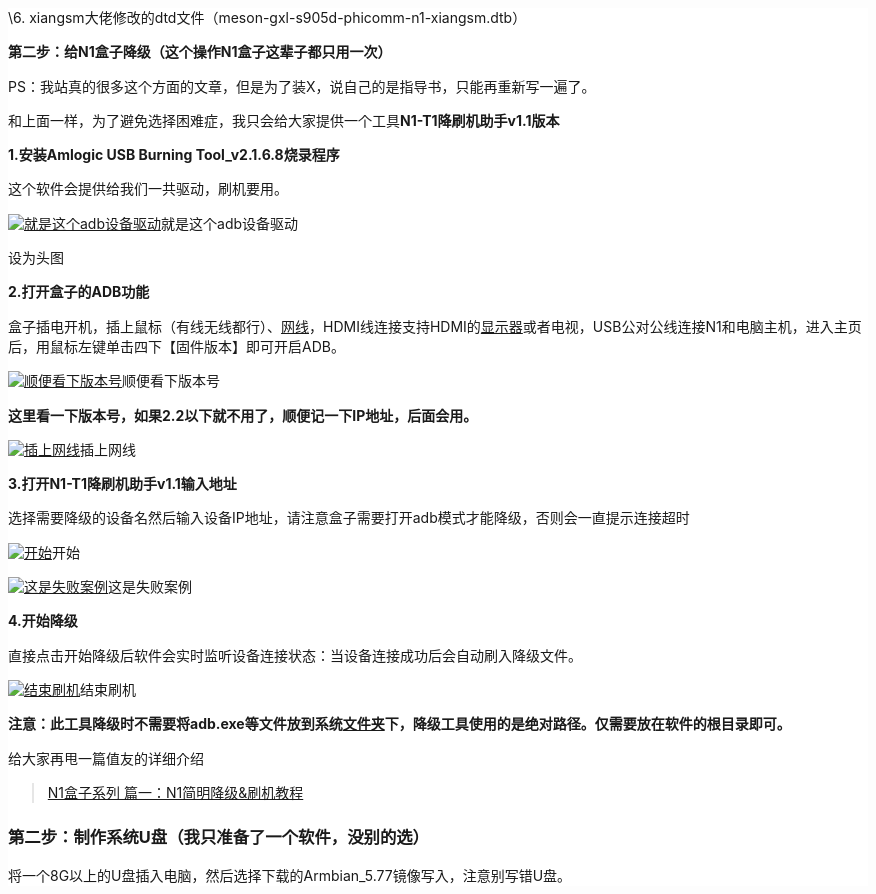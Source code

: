 \6. xiangsm大佬修改的dtd文件（meson-gxl-s905d-phicomm-n1-xiangsm.dtb）

**第二步：给N1盒子降级（这个操作N1盒子这辈子都只用一次）**

PS：我站真的很多这个方面的文章，但是为了装X，说自己的是指导书，只能再重新写一遍了。

和上面一样，为了避免选择困难症，我只会给大家提供一个工具**N1-T1降刷机助手v1.1版本**

**1.安装Amlogic USB Burning Tool_v2.1.6.8烧录程序**

这个软件会提供给我们一共驱动，刷机要用。

[![就是这个adb设备驱动](https://raw.githubusercontent.com/lyducka/pic/master/uPic/5e817d950c1a36232.png_e1080.jpg)](https://post.smzdm.com/p/alpwnxmp/pic_2/)就是这个adb设备驱动




设为头图

**2.打开盒子的ADB功能**

盒子插电开机，插上鼠标（有线无线都行）、[网线](https://www.smzdm.com/fenlei/wangxian/)，HDMI线连接支持HDMI的[显示器](https://www.smzdm.com/fenlei/xianshiqi/)或者电视，USB公对公线连接N1和电脑主机，进入主页后，用鼠标左键单击四下【固件版本】即可开启ADB。

[![顺便看下版本号](https://raw.githubusercontent.com/lyducka/pic/master/uPic/5e817c84d79615461.jpg_e1080.jpg)](https://post.smzdm.com/p/alpwnxmp/pic_3/)顺便看下版本号

**这里看一下版本号，如果2.2以下就不用了，顺便记一下IP地址，后面会用。**



[![插上网线](https://raw.githubusercontent.com/lyducka/pic/master/uPic/5e817ccb1b5501598.jpg_e1080.jpg)](https://post.smzdm.com/p/alpwnxmp/pic_4/)插上网线

**3.打开N1-T1降刷机助手v1.1输入地址**

选择需要降级的设备名然后输入设备IP地址，请注意盒子需要打开adb模式才能降级，否则会一直提示连接超时

[![开始](https://raw.githubusercontent.com/lyducka/pic/master/uPic/5e817d94a7e792905.png_e1080.jpg)](https://post.smzdm.com/p/alpwnxmp/pic_5/)开始



[![这是失败案例](https://raw.githubusercontent.com/lyducka/pic/master/uPic/5e817d94e10955853.png_e1080.jpg)](https://post.smzdm.com/p/alpwnxmp/pic_6/)这是失败案例

**4.开始降级**

直接点击开始降级后软件会实时监听设备连接状态：当设备连接成功后会自动刷入降级文件。

[![结束刷机](https://raw.githubusercontent.com/lyducka/pic/master/uPic/5e817d952958d5904.png_e1080.jpg)](https://post.smzdm.com/p/alpwnxmp/pic_7/)结束刷机

**注意：此工具降级时不需要将adb.exe等文件放到系统[文件夹](https://www.smzdm.com/fenlei/wenjianjia/)下，降级工具使用的是绝对路径。仅需要放在软件的根目录即可。**

给大家再甩一篇值友的详细介绍

> [N1盒子系列 篇一：N1简明降级&刷机教程](https://post.smzdm.com/p/a99vxp9e/)

### **第二步：制作系统U盘（我只准备了一个软件，没别的选）**

将一个8G以上的U盘插入电脑，然后选择下载的Armbian_5.77镜像写入，注意别写错U盘。
